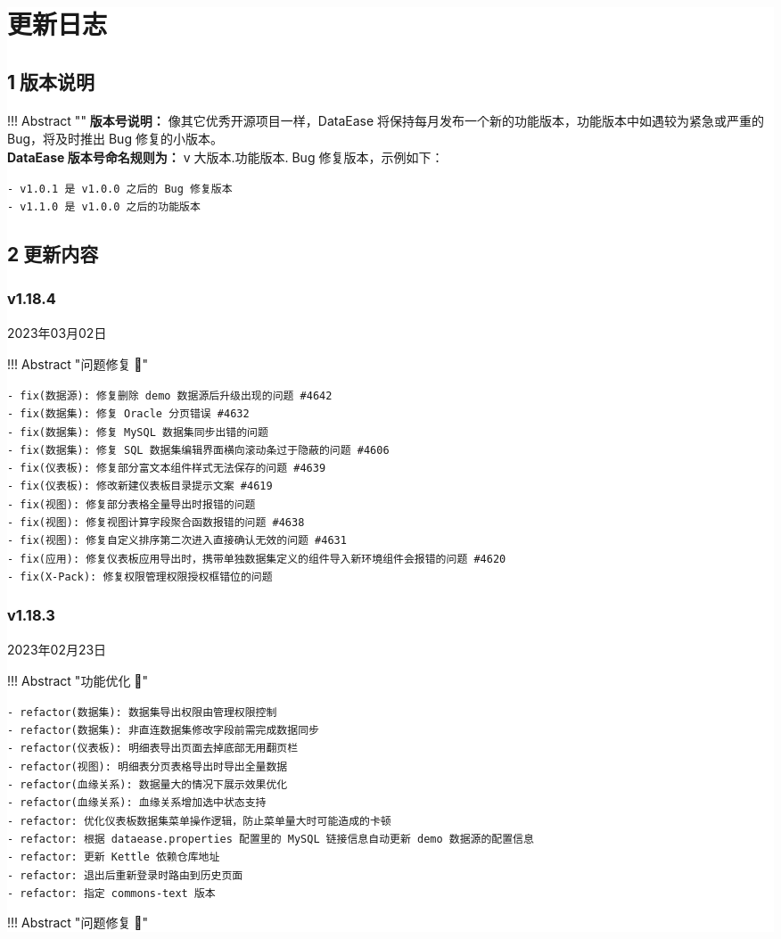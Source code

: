 # 更新日志

## 1 版本说明

!!! Abstract ""
    **版本号说明：** 像其它优秀开源项目一样，DataEase 将保持每月发布一个新的功能版本，功能版本中如遇较为紧急或严重的 Bug，将及时推出
    Bug 修复的小版本。  
    **DataEase 版本号命名规则为：** v 大版本.功能版本. Bug 修复版本，示例如下：

    - v1.0.1 是 v1.0.0 之后的 Bug 修复版本
    - v1.1.0 是 v1.0.0 之后的功能版本

## 2 更新内容

### v1.18.4

2023年03月02日

!!! Abstract "问题修复 :palm_tree:"

    - fix(数据源): 修复删除 demo 数据源后升级出现的问题 #4642
    - fix(数据集): 修复 Oracle 分页错误 #4632
    - fix(数据集): 修复 MySQL 数据集同步出错的问题
    - fix(数据集): 修复 SQL 数据集编辑界面横向滚动条过于隐蔽的问题 #4606
    - fix(仪表板): 修复部分富文本组件样式无法保存的问题 #4639
    - fix(仪表板): 修改新建仪表板目录提示文案 #4619
    - fix(视图): 修复部分表格全量导出时报错的问题
    - fix(视图): 修复视图计算字段聚合函数报错的问题 #4638
    - fix(视图): 修复自定义排序第二次进入直接确认无效的问题 #4631
    - fix(应用): 修复仪表板应用导出时，携带单独数据集定义的组件导入新环境组件会报错的问题 #4620
    - fix(X-Pack): 修复权限管理权限授权框错位的问题

### v1.18.3

2023年02月23日

!!! Abstract "功能优化 :sunflower:"

    - refactor(数据集): 数据集导出权限由管理权限控制
    - refactor(数据集): 非直连数据集修改字段前需完成数据同步
    - refactor(仪表板): 明细表导出页面去掉底部无用翻页栏
    - refactor(视图): 明细表分页表格导出时导出全量数据
    - refactor(血缘关系): 数据量大的情况下展示效果优化
    - refactor(血缘关系): 血缘关系增加选中状态支持
    - refactor: 优化仪表板数据集菜单操作逻辑，防止菜单量大时可能造成的卡顿
    - refactor: 根据 dataease.properties 配置里的 MySQL 链接信息自动更新 demo 数据源的配置信息
    - refactor: 更新 Kettle 依赖仓库地址
    - refactor: 退出后重新登录时路由到历史页面
    - refactor: 指定 commons-text 版本

!!! Abstract "问题修复 :palm_tree:"
